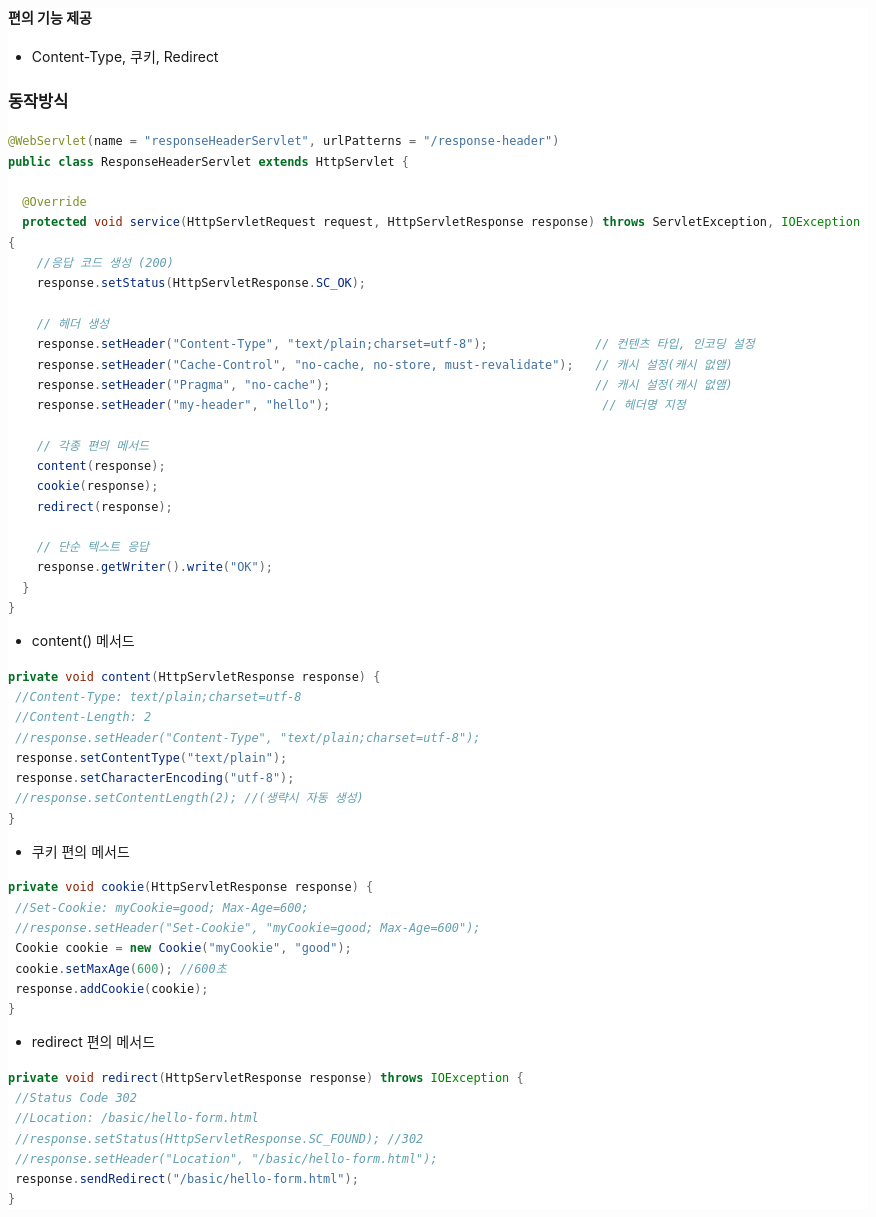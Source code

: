 #### 편의 기능 제공
* Content-Type, 쿠키, Redirect

### 동작방식
```java
@WebServlet(name = "responseHeaderServlet", urlPatterns = "/response-header")
public class ResponseHeaderServlet extends HttpServlet {

  @Override
  protected void service(HttpServletRequest request, HttpServletResponse response) throws ServletException, IOException {
    //응답 코드 생성 (200)
    response.setStatus(HttpServletResponse.SC_OK);

    // 헤더 생성
    response.setHeader("Content-Type", "text/plain;charset=utf-8");               // 컨텐츠 타입, 인코딩 설정
    response.setHeader("Cache-Control", "no-cache, no-store, must-revalidate");   // 캐시 설정(캐시 없앰)
    response.setHeader("Pragma", "no-cache");                                     // 캐시 설정(캐시 없앰)
    response.setHeader("my-header", "hello");                                      // 헤더명 지정

    // 각종 편의 메서드
    content(response);
    cookie(response);
    redirect(response);

    // 단순 텍스트 응답
    response.getWriter().write("OK");
  }
}
```
* content() 메서드
```java
private void content(HttpServletResponse response) {
 //Content-Type: text/plain;charset=utf-8
 //Content-Length: 2
 //response.setHeader("Content-Type", "text/plain;charset=utf-8");
 response.setContentType("text/plain");
 response.setCharacterEncoding("utf-8");
 //response.setContentLength(2); //(생략시 자동 생성)
}
```
* 쿠키 편의 메서드
```java
private void cookie(HttpServletResponse response) {
 //Set-Cookie: myCookie=good; Max-Age=600;
 //response.setHeader("Set-Cookie", "myCookie=good; Max-Age=600");
 Cookie cookie = new Cookie("myCookie", "good");
 cookie.setMaxAge(600); //600초
 response.addCookie(cookie);
}
```
* redirect 편의 메서드
```java
private void redirect(HttpServletResponse response) throws IOException {
 //Status Code 302
 //Location: /basic/hello-form.html
 //response.setStatus(HttpServletResponse.SC_FOUND); //302
 //response.setHeader("Location", "/basic/hello-form.html");
 response.sendRedirect("/basic/hello-form.html");
}
```
